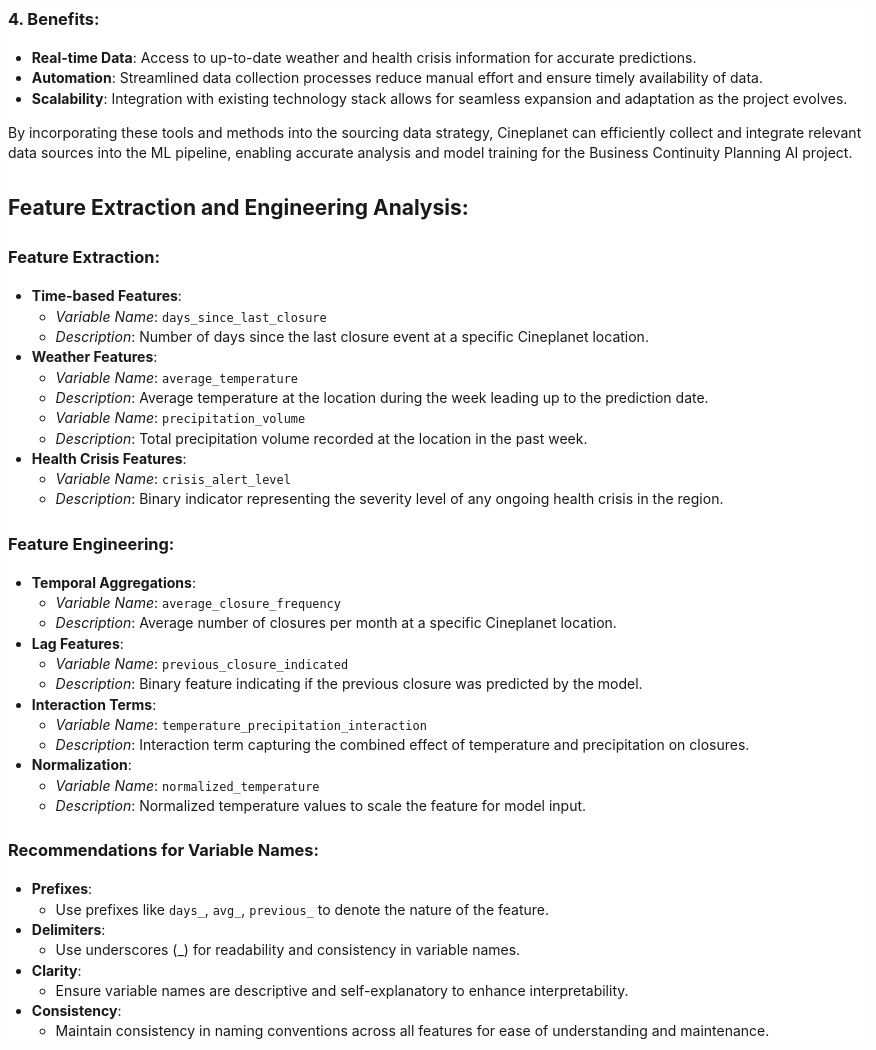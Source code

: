 ### 4. Benefits:
- **Real-time Data**: Access to up-to-date weather and health crisis information for accurate predictions.
- **Automation**: Streamlined data collection processes reduce manual effort and ensure timely availability of data.
- **Scalability**: Integration with existing technology stack allows for seamless expansion and adaptation as the project evolves.

By incorporating these tools and methods into the sourcing data strategy, Cineplanet can efficiently collect and integrate relevant data sources into the ML pipeline, enabling accurate analysis and model training for the Business Continuity Planning AI project.

## Feature Extraction and Engineering Analysis:

### Feature Extraction:
- **Time-based Features**:
  - *Variable Name*: `days_since_last_closure`
  - *Description*: Number of days since the last closure event at a specific Cineplanet location.
- **Weather Features**:
  - *Variable Name*: `average_temperature`
  - *Description*: Average temperature at the location during the week leading up to the prediction date.
  - *Variable Name*: `precipitation_volume`
  - *Description*: Total precipitation volume recorded at the location in the past week.
- **Health Crisis Features**:
  - *Variable Name*: `crisis_alert_level`
  - *Description*: Binary indicator representing the severity level of any ongoing health crisis in the region.

### Feature Engineering:
- **Temporal Aggregations**:
  - *Variable Name*: `average_closure_frequency`
  - *Description*: Average number of closures per month at a specific Cineplanet location.
- **Lag Features**:
  - *Variable Name*: `previous_closure_indicated`
  - *Description*: Binary feature indicating if the previous closure was predicted by the model.
- **Interaction Terms**:
  - *Variable Name*: `temperature_precipitation_interaction`
  - *Description*: Interaction term capturing the combined effect of temperature and precipitation on closures.
- **Normalization**:
  - *Variable Name*: `normalized_temperature`
  - *Description*: Normalized temperature values to scale the feature for model input.

### Recommendations for Variable Names:
- **Prefixes**:
  - Use prefixes like `days_`, `avg_`, `previous_` to denote the nature of the feature.
- **Delimiters**:
  - Use underscores (_) for readability and consistency in variable names.
- **Clarity**:
  - Ensure variable names are descriptive and self-explanatory to enhance interpretability.
- **Consistency**:
  - Maintain consistency in naming conventions across all features for ease of understanding and maintenance.

